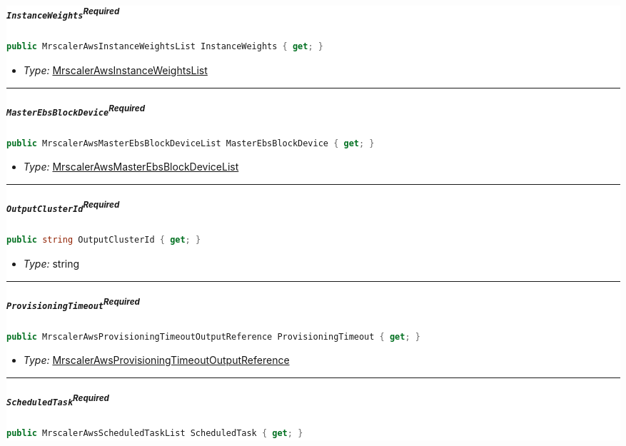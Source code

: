 
##### `InstanceWeights`<sup>Required</sup> <a name="InstanceWeights" id="@cdktf/provider-spotinst.mrscalerAws.MrscalerAws.property.instanceWeights"></a>

```csharp
public MrscalerAwsInstanceWeightsList InstanceWeights { get; }
```

- *Type:* <a href="#@cdktf/provider-spotinst.mrscalerAws.MrscalerAwsInstanceWeightsList">MrscalerAwsInstanceWeightsList</a>

---

##### `MasterEbsBlockDevice`<sup>Required</sup> <a name="MasterEbsBlockDevice" id="@cdktf/provider-spotinst.mrscalerAws.MrscalerAws.property.masterEbsBlockDevice"></a>

```csharp
public MrscalerAwsMasterEbsBlockDeviceList MasterEbsBlockDevice { get; }
```

- *Type:* <a href="#@cdktf/provider-spotinst.mrscalerAws.MrscalerAwsMasterEbsBlockDeviceList">MrscalerAwsMasterEbsBlockDeviceList</a>

---

##### `OutputClusterId`<sup>Required</sup> <a name="OutputClusterId" id="@cdktf/provider-spotinst.mrscalerAws.MrscalerAws.property.outputClusterId"></a>

```csharp
public string OutputClusterId { get; }
```

- *Type:* string

---

##### `ProvisioningTimeout`<sup>Required</sup> <a name="ProvisioningTimeout" id="@cdktf/provider-spotinst.mrscalerAws.MrscalerAws.property.provisioningTimeout"></a>

```csharp
public MrscalerAwsProvisioningTimeoutOutputReference ProvisioningTimeout { get; }
```

- *Type:* <a href="#@cdktf/provider-spotinst.mrscalerAws.MrscalerAwsProvisioningTimeoutOutputReference">MrscalerAwsProvisioningTimeoutOutputReference</a>

---

##### `ScheduledTask`<sup>Required</sup> <a name="ScheduledTask" id="@cdktf/provider-spotinst.mrscalerAws.MrscalerAws.property.scheduledTask"></a>

```csharp
public MrscalerAwsScheduledTaskList ScheduledTask { get; }
```

